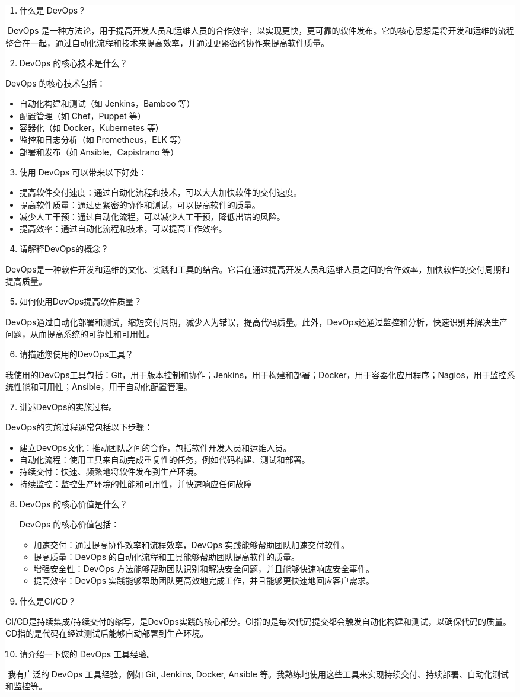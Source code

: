 1. 什么是 DevOps？

​	DevOps 是一种方法论，用于提高开发人员和运维人员的合作效率，以实现更快，更可靠的软件发布。它的核心思想是将开发和运维的流程整合在一起，通过自动化流程和技术来提高效率，并通过更紧密的协作来提高软件质量。

2. DevOps 的核心技术是什么？

DevOps 的核心技术包括：

- 自动化构建和测试（如 Jenkins，Bamboo 等）
- 配置管理（如 Chef，Puppet 等）
- 容器化（如 Docker，Kubernetes 等）
- 监控和日志分析（如 Prometheus，ELK 等）
- 部署和发布（如 Ansible，Capistrano 等）

3. 使用 DevOps 可以带来以下好处：

- 提高软件交付速度：通过自动化流程和技术，可以大大加快软件的交付速度。
- 提高软件质量：通过更紧密的协作和测试，可以提高软件的质量。
- 减少人工干预：通过自动化流程，可以减少人工干预，降低出错的风险。
- 提高效率：通过自动化流程和技术，可以提高工作效率。

4. 请解释DevOps的概念？

​	DevOps是一种软件开发和运维的文化、实践和工具的结合。它旨在通过提高开发人员和运维人员之间的合作效率，加快软件的交付周期和提高质量。

5. 如何使用DevOps提高软件质量？

​	DevOps通过自动化部署和测试，缩短交付周期，减少人为错误，提高代码质量。此外，DevOps还通过监控和分析，快速识别并解决生产问题，从而提高系统的可靠性和可用性。

6. 请描述您使用的DevOps工具？

​	我使用的DevOps工具包括：Git，用于版本控制和协作；Jenkins，用于构建和部署；Docker，用于容器化应用程序；Nagios，用于监控系统性能和可用性；Ansible，用于自动化配置管理。

7. 讲述DevOps的实施过程。

 DevOps的实施过程通常包括以下步骤：

- 建立DevOps文化：推动团队之间的合作，包括软件开发人员和运维人员。
- 自动化流程：使用工具来自动完成重复性的任务，例如代码构建、测试和部署。
- 持续交付：快速、频繁地将软件发布到生产环境。
- 持续监控：监控生产环境的性能和可用性，并快速响应任何故障

8. DevOps 的核心价值是什么？

   DevOps 的核心价值包括：

   - 加速交付：通过提高协作效率和流程效率，DevOps 实践能够帮助团队加速交付软件。
   - 提高质量：DevOps 的自动化流程和工具能够帮助团队提高软件的质量。
   - 增强安全性：DevOps 方法能够帮助团队识别和解决安全问题，并且能够快速响应安全事件。
   - 提高效率：DevOps 实践能够帮助团队更高效地完成工作，并且能够更快速地回应客户需求。

9. 什么是CI/CD？

CI/CD是持续集成/持续交付的缩写，是DevOps实践的核心部分。CI指的是每次代码提交都会触发自动化构建和测试，以确保代码的质量。CD指的是代码在经过测试后能够自动部署到生产环境。

10. 请介绍一下您的 DevOps 工具经验。

​	我有广泛的 DevOps 工具经验，例如 Git, Jenkins, Docker, Ansible 等。我熟练地使用这些工具来实现持续交付、持续部署、自动化测试和监控等。

